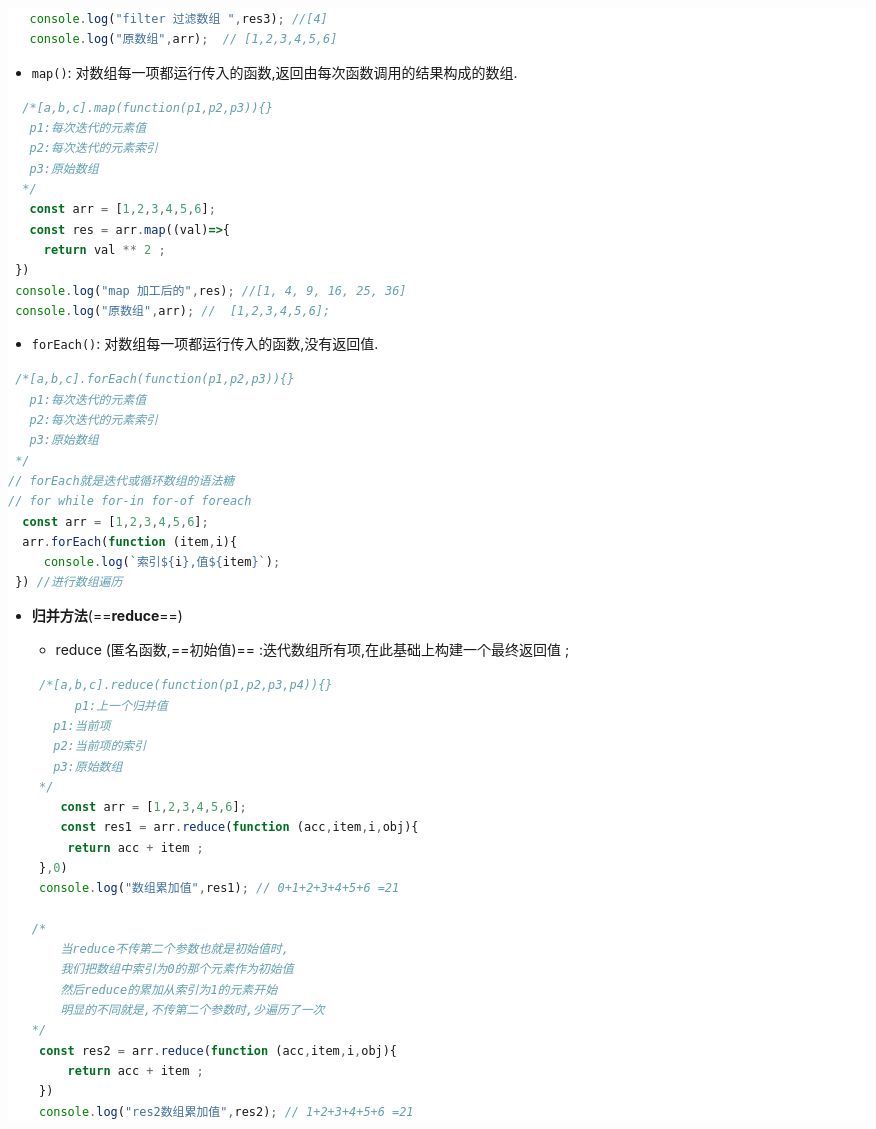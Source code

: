   ```js
      console.log("filter 过滤数组 ",res3); //[4]
      console.log("原数组",arr);  // [1,2,3,4,5,6]
   ```

   

   * ```map()```: 对数组每⼀项都运⾏传⼊的函数,返回由每次函数调⽤的结果构成的数组. 

   ```js
     /*[a,b,c].map(function(p1,p2,p3)){}
   	  p1:每次迭代的元素值
   	  p2:每次迭代的元素索引 
   	  p3:原始数组
     */
      const arr = [1,2,3,4,5,6];
      const res = arr.map((val)=>{
   		return val ** 2 ;
   	})
   	console.log("map 加工后的",res); //[1, 4, 9, 16, 25, 36]
   	console.log("原数组",arr); //  [1,2,3,4,5,6];
   ```

   

   * ```forEach()```: 对数组每⼀项都运⾏传⼊的函数,没有返回值.

   ```js
    /*[a,b,c].forEach(function(p1,p2,p3)){}
   	  p1:每次迭代的元素值
   	  p2:每次迭代的元素索引 
   	  p3:原始数组
    */
   // forEach就是迭代或循环数组的语法糖
   // for while for-in for-of foreach
     const arr = [1,2,3,4,5,6];
     arr.forEach(function (item,i){
   		console.log(`索引${i},值${item}`);
   	}) //进行数组遍历
   ```

* **归并方法**(==**reduce**==)

   * reduce (匿名函数,==初始值)== :迭代数组所有项,在此基础上构建一个最终返回值 ;

   ```js
    /*[a,b,c].reduce(function(p1,p2,p3,p4)){}
         p1:上一个归并值
   	  p1:当前项
   	  p2:当前项的索引 
   	  p3:原始数组
    */
       const arr = [1,2,3,4,5,6];
       const res1 = arr.reduce(function (acc,item,i,obj){
   		return acc + item ;
   	},0)
   	console.log("数组累加值",res1); // 0+1+2+3+4+5+6 =21
   	
   /*
       当reduce不传第二个参数也就是初始值时,
       我们把数组中索引为0的那个元素作为初始值
       然后reduce的累加从索引为1的元素开始
       明显的不同就是,不传第二个参数时,少遍历了一次
   */ 
   	const res2 = arr.reduce(function (acc,item,i,obj){
   		return acc + item ;
   	})
   	console.log("res2数组累加值",res2); // 1+2+3+4+5+6 =21
   ```
